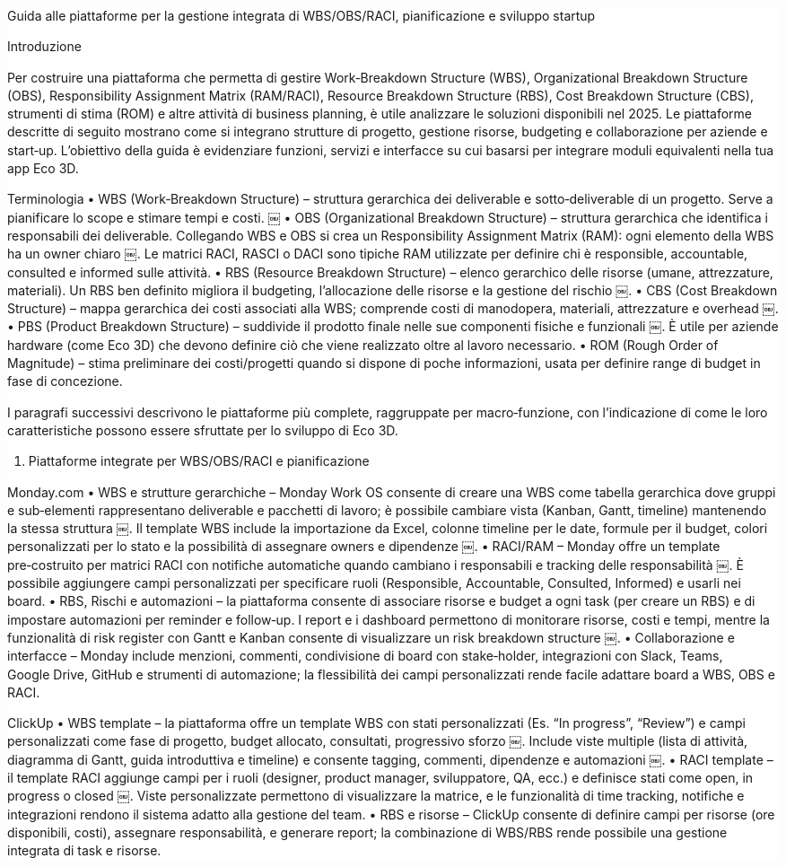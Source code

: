 Guida alle piattaforme per la gestione integrata di WBS/OBS/RACI, pianificazione e sviluppo startup

Introduzione

Per costruire una piattaforma che permetta di gestire Work‑Breakdown Structure (WBS), Organizational Breakdown Structure (OBS), Responsibility Assignment Matrix (RAM/RACI), Resource Breakdown Structure (RBS), Cost Breakdown Structure (CBS), strumenti di stima (ROM) e altre attività di business planning, è utile analizzare le soluzioni disponibili nel 2025.  Le piattaforme descritte di seguito mostrano come si integrano strutture di progetto, gestione risorse, budgeting e collaborazione per aziende e start‑up.  L’obiettivo della guida è evidenziare funzioni, servizi e interfacce su cui basarsi per integrare moduli equivalenti nella tua app Eco 3D.

Terminologia
	•	WBS (Work‑Breakdown Structure) – struttura gerarchica dei deliverable e sotto‑deliverable di un progetto. Serve a pianificare lo scope e stimare tempi e costi. ￼
	•	OBS (Organizational Breakdown Structure) – struttura gerarchica che identifica i responsabili dei deliverable. Collegando WBS e OBS si crea un Responsibility Assignment Matrix (RAM): ogni elemento della WBS ha un owner chiaro ￼.  Le matrici RACI, RASCI o DACI sono tipiche RAM utilizzate per definire chi è responsible, accountable, consulted e informed sulle attività.
	•	RBS (Resource Breakdown Structure) – elenco gerarchico delle risorse (umane, attrezzature, materiali).  Un RBS ben definito migliora il budgeting, l’allocazione delle risorse e la gestione del rischio ￼.
	•	CBS (Cost Breakdown Structure) – mappa gerarchica dei costi associati alla WBS; comprende costi di manodopera, materiali, attrezzature e overhead ￼.
	•	PBS (Product Breakdown Structure) – suddivide il prodotto finale nelle sue componenti fisiche e funzionali ￼.  È utile per aziende hardware (come Eco 3D) che devono definire ciò che viene realizzato oltre al lavoro necessario.
	•	ROM (Rough Order of Magnitude) – stima preliminare dei costi/progetti quando si dispone di poche informazioni, usata per definire range di budget in fase di concezione.

I paragrafi successivi descrivono le piattaforme più complete, raggruppate per macro‑funzione, con l’indicazione di come le loro caratteristiche possono essere sfruttate per lo sviluppo di Eco 3D.

1. Piattaforme integrate per WBS/OBS/RACI e pianificazione

Monday.com
	•	WBS e strutture gerarchiche – Monday Work OS consente di creare una WBS come tabella gerarchica dove gruppi e sub‑elementi rappresentano deliverable e pacchetti di lavoro; è possibile cambiare vista (Kanban, Gantt, timeline) mantenendo la stessa struttura ￼. Il template WBS include la importazione da Excel, colonne timeline per le date, formule per il budget, colori personalizzati per lo stato e la possibilità di assegnare owners e dipendenze ￼.
	•	RACI/RAM – Monday offre un template pre‑costruito per matrici RACI con notifiche automatiche quando cambiano i responsabili e tracking delle responsabilità ￼.  È possibile aggiungere campi personalizzati per specificare ruoli (Responsible, Accountable, Consulted, Informed) e usarli nei board.
	•	RBS, Rischi e automazioni – la piattaforma consente di associare risorse e budget a ogni task (per creare un RBS) e di impostare automazioni per reminder e follow‑up.  I report e i dashboard permettono di monitorare risorse, costi e tempi, mentre la funzionalità di risk register con Gantt e Kanban consente di visualizzare un risk breakdown structure ￼.
	•	Collaborazione e interfacce – Monday include menzioni, commenti, condivisione di board con stake‑holder, integrazioni con Slack, Teams, Google Drive, GitHub e strumenti di automazione; la flessibilità dei campi personalizzati rende facile adattare board a WBS, OBS e RACI.

ClickUp
	•	WBS template – la piattaforma offre un template WBS con stati personalizzati (Es. “In progress”, “Review”) e campi personalizzati come fase di progetto, budget allocato, consultati, progressivo sforzo ￼.  Include viste multiple (lista di attività, diagramma di Gantt, guida introduttiva e timeline) e consente tagging, commenti, dipendenze e automazioni ￼.
	•	RACI template – il template RACI aggiunge campi per i ruoli (designer, product manager, sviluppatore, QA, ecc.) e definisce stati come open, in progress o closed ￼.  Viste personalizzate permettono di visualizzare la matrice, e le funzionalità di time tracking, notifiche e integrazioni rendono il sistema adatto alla gestione del team.
	•	RBS e risorse – ClickUp consente di definire campi per risorse (ore disponibili, costi), assegnare responsabilità, e generare report; la combinazione di WBS/RBS rende possibile una gestione integrata di task e risorse.
